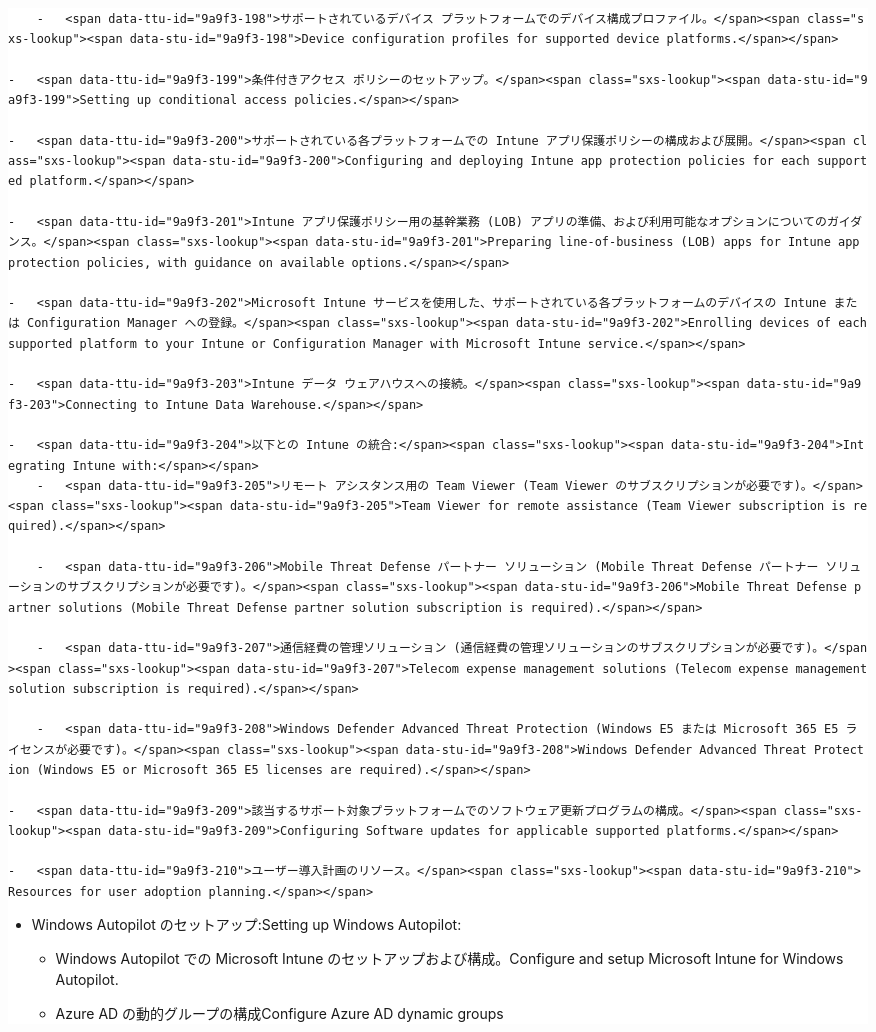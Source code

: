         -   <span data-ttu-id="9a9f3-198">サポートされているデバイス プラットフォームでのデバイス構成プロファイル。</span><span class="sxs-lookup"><span data-stu-id="9a9f3-198">Device configuration profiles for supported device platforms.</span></span>

    -   <span data-ttu-id="9a9f3-199">条件付きアクセス ポリシーのセットアップ。</span><span class="sxs-lookup"><span data-stu-id="9a9f3-199">Setting up conditional access policies.</span></span>

    -   <span data-ttu-id="9a9f3-200">サポートされている各プラットフォームでの Intune アプリ保護ポリシーの構成および展開。</span><span class="sxs-lookup"><span data-stu-id="9a9f3-200">Configuring and deploying Intune app protection policies for each supported platform.</span></span>

    -   <span data-ttu-id="9a9f3-201">Intune アプリ保護ポリシー用の基幹業務 (LOB) アプリの準備、および利用可能なオプションについてのガイダンス。</span><span class="sxs-lookup"><span data-stu-id="9a9f3-201">Preparing line-of-business (LOB) apps for Intune app protection policies, with guidance on available options.</span></span>

    -   <span data-ttu-id="9a9f3-202">Microsoft Intune サービスを使用した、サポートされている各プラットフォームのデバイスの Intune または Configuration Manager への登録。</span><span class="sxs-lookup"><span data-stu-id="9a9f3-202">Enrolling devices of each supported platform to your Intune or Configuration Manager with Microsoft Intune service.</span></span>

    -   <span data-ttu-id="9a9f3-203">Intune データ ウェアハウスへの接続。</span><span class="sxs-lookup"><span data-stu-id="9a9f3-203">Connecting to Intune Data Warehouse.</span></span>

    -   <span data-ttu-id="9a9f3-204">以下との Intune の統合:</span><span class="sxs-lookup"><span data-stu-id="9a9f3-204">Integrating Intune with:</span></span>
        -   <span data-ttu-id="9a9f3-205">リモート アシスタンス用の Team Viewer (Team Viewer のサブスクリプションが必要です)。</span><span class="sxs-lookup"><span data-stu-id="9a9f3-205">Team Viewer for remote assistance (Team Viewer subscription is required).</span></span>

        -   <span data-ttu-id="9a9f3-206">Mobile Threat Defense パートナー ソリューション (Mobile Threat Defense パートナー ソリューションのサブスクリプションが必要です)。</span><span class="sxs-lookup"><span data-stu-id="9a9f3-206">Mobile Threat Defense partner solutions (Mobile Threat Defense partner solution subscription is required).</span></span>

        -   <span data-ttu-id="9a9f3-207">通信経費の管理ソリューション (通信経費の管理ソリューションのサブスクリプションが必要です)。</span><span class="sxs-lookup"><span data-stu-id="9a9f3-207">Telecom expense management solutions (Telecom expense management solution subscription is required).</span></span>

        -   <span data-ttu-id="9a9f3-208">Windows Defender Advanced Threat Protection (Windows E5 または Microsoft 365 E5 ライセンスが必要です)。</span><span class="sxs-lookup"><span data-stu-id="9a9f3-208">Windows Defender Advanced Threat Protection (Windows E5 or Microsoft 365 E5 licenses are required).</span></span>

    -   <span data-ttu-id="9a9f3-209">該当するサポート対象プラットフォームでのソフトウェア更新プログラムの構成。</span><span class="sxs-lookup"><span data-stu-id="9a9f3-209">Configuring Software updates for applicable supported platforms.</span></span>

    -   <span data-ttu-id="9a9f3-210">ユーザー導入計画のリソース。</span><span class="sxs-lookup"><span data-stu-id="9a9f3-210">Resources for user adoption planning.</span></span>

- <span data-ttu-id="9a9f3-211">Windows Autopilot のセットアップ:</span><span class="sxs-lookup"><span data-stu-id="9a9f3-211">Setting up Windows Autopilot:</span></span>

    - <span data-ttu-id="9a9f3-212">Windows Autopilot での Microsoft Intune のセットアップおよび構成。</span><span class="sxs-lookup"><span data-stu-id="9a9f3-212">Configure and setup Microsoft Intune for Windows Autopilot.</span></span>

    - <span data-ttu-id="9a9f3-213">Azure AD の動的グループの構成</span><span class="sxs-lookup"><span data-stu-id="9a9f3-213">Configure Azure AD dynamic groups</span></span>
